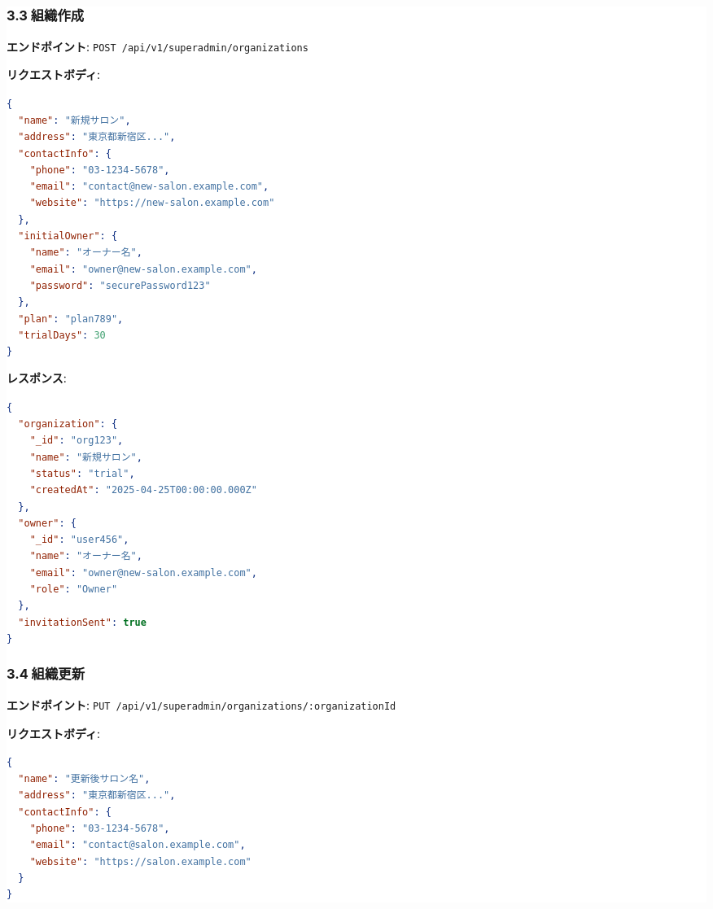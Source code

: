 ```json
```

### 3.3 組織作成

**エンドポイント**: `POST /api/v1/superadmin/organizations`

**リクエストボディ**:
```json
{
  "name": "新規サロン",
  "address": "東京都新宿区...",
  "contactInfo": {
    "phone": "03-1234-5678",
    "email": "contact@new-salon.example.com",
    "website": "https://new-salon.example.com"
  },
  "initialOwner": {
    "name": "オーナー名",
    "email": "owner@new-salon.example.com",
    "password": "securePassword123"
  },
  "plan": "plan789",
  "trialDays": 30
}
```

**レスポンス**:
```json
{
  "organization": {
    "_id": "org123",
    "name": "新規サロン",
    "status": "trial",
    "createdAt": "2025-04-25T00:00:00.000Z"
  },
  "owner": {
    "_id": "user456",
    "name": "オーナー名",
    "email": "owner@new-salon.example.com",
    "role": "Owner"
  },
  "invitationSent": true
}
```

### 3.4 組織更新

**エンドポイント**: `PUT /api/v1/superadmin/organizations/:organizationId`

**リクエストボディ**:
```json
{
  "name": "更新後サロン名",
  "address": "東京都新宿区...",
  "contactInfo": {
    "phone": "03-1234-5678",
    "email": "contact@salon.example.com",
    "website": "https://salon.example.com"
  }
}
```
